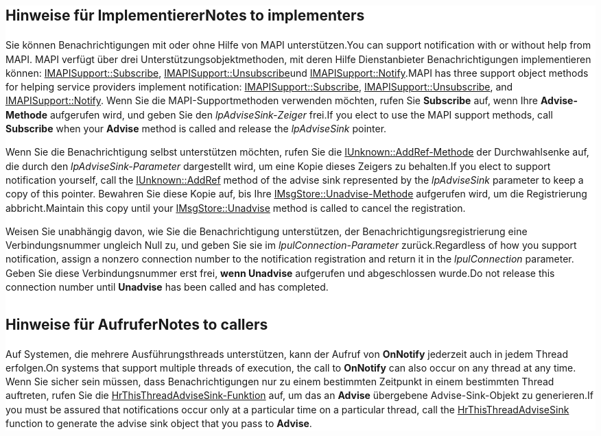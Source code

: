 ## <a name="notes-to-implementers"></a><span data-ttu-id="8fa1b-156">Hinweise für Implementierer</span><span class="sxs-lookup"><span data-stu-id="8fa1b-156">Notes to implementers</span></span>

<span data-ttu-id="8fa1b-157">Sie können Benachrichtigungen mit oder ohne Hilfe von MAPI unterstützen.</span><span class="sxs-lookup"><span data-stu-id="8fa1b-157">You can support notification with or without help from MAPI.</span></span> <span data-ttu-id="8fa1b-158">MAPI verfügt über drei Unterstützungsobjektmethoden, mit deren Hilfe Dienstanbieter Benachrichtigungen implementieren können: [IMAPISupport::Subscribe](imapisupport-subscribe.md), [IMAPISupport::Unsubscribe](imapisupport-unsubscribe.md)und [IMAPISupport::Notify](imapisupport-notify.md).</span><span class="sxs-lookup"><span data-stu-id="8fa1b-158">MAPI has three support object methods for helping service providers implement notification: [IMAPISupport::Subscribe](imapisupport-subscribe.md), [IMAPISupport::Unsubscribe](imapisupport-unsubscribe.md), and [IMAPISupport::Notify](imapisupport-notify.md).</span></span> <span data-ttu-id="8fa1b-159">Wenn Sie die MAPI-Supportmethoden verwenden möchten, rufen Sie **Subscribe** auf, wenn Ihre **Advise-Methode** aufgerufen wird, und geben Sie den  _lpAdviseSink-Zeiger_ frei.</span><span class="sxs-lookup"><span data-stu-id="8fa1b-159">If you elect to use the MAPI support methods, call **Subscribe** when your **Advise** method is called and release the  _lpAdviseSink_ pointer.</span></span> 
  
<span data-ttu-id="8fa1b-160">Wenn Sie die Benachrichtigung selbst unterstützen möchten, rufen Sie die [IUnknown::AddRef-Methode](https://msdn.microsoft.com/library/ms691379%28v=VS.85%29.aspx) der Durchwahlsenke auf, die durch den  _lpAdviseSink-Parameter_ dargestellt wird, um eine Kopie dieses Zeigers zu behalten.</span><span class="sxs-lookup"><span data-stu-id="8fa1b-160">If you elect to support notification yourself, call the [IUnknown::AddRef](https://msdn.microsoft.com/library/ms691379%28v=VS.85%29.aspx) method of the advise sink represented by the  _lpAdviseSink_ parameter to keep a copy of this pointer.</span></span> <span data-ttu-id="8fa1b-161">Bewahren Sie diese Kopie auf, bis Ihre [IMsgStore::Unadvise-Methode](imsgstore-unadvise.md) aufgerufen wird, um die Registrierung abbricht.</span><span class="sxs-lookup"><span data-stu-id="8fa1b-161">Maintain this copy until your [IMsgStore::Unadvise](imsgstore-unadvise.md) method is called to cancel the registration.</span></span> 
  
<span data-ttu-id="8fa1b-162">Weisen Sie unabhängig davon, wie Sie die Benachrichtigung unterstützen, der Benachrichtigungsregistrierung eine Verbindungsnummer ungleich Null zu, und geben Sie sie im  _lpulConnection-Parameter_ zurück.</span><span class="sxs-lookup"><span data-stu-id="8fa1b-162">Regardless of how you support notification, assign a nonzero connection number to the notification registration and return it in the  _lpulConnection_ parameter.</span></span> <span data-ttu-id="8fa1b-163">Geben Sie diese Verbindungsnummer erst frei, **wenn Unadvise** aufgerufen und abgeschlossen wurde.</span><span class="sxs-lookup"><span data-stu-id="8fa1b-163">Do not release this connection number until **Unadvise** has been called and has completed.</span></span> 
  
## <a name="notes-to-callers"></a><span data-ttu-id="8fa1b-164">Hinweise für Aufrufer</span><span class="sxs-lookup"><span data-stu-id="8fa1b-164">Notes to callers</span></span>

<span data-ttu-id="8fa1b-165">Auf Systemen, die mehrere Ausführungsthreads unterstützen, kann der Aufruf von **OnNotify** jederzeit auch in jedem Thread erfolgen.</span><span class="sxs-lookup"><span data-stu-id="8fa1b-165">On systems that support multiple threads of execution, the call to **OnNotify** can also occur on any thread at any time.</span></span> <span data-ttu-id="8fa1b-166">Wenn Sie sicher sein müssen, dass Benachrichtigungen nur zu einem bestimmten Zeitpunkt in einem bestimmten Thread auftreten, rufen Sie die [HrThisThreadAdviseSink-Funktion](hrthisthreadadvisesink.md) auf, um das an **Advise** übergebene Advise-Sink-Objekt zu generieren.</span><span class="sxs-lookup"><span data-stu-id="8fa1b-166">If you must be assured that notifications occur only at a particular time on a particular thread, call the [HrThisThreadAdviseSink](hrthisthreadadvisesink.md) function to generate the advise sink object that you pass to **Advise**.</span></span> 
  